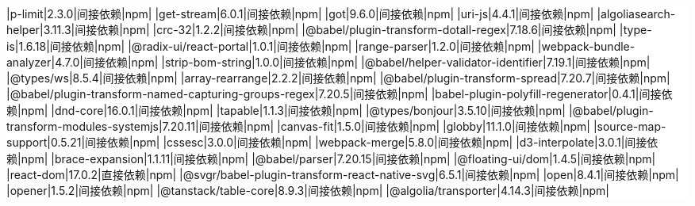 |p-limit|2.3.0|间接依赖|npm|
|get-stream|6.0.1|间接依赖|npm|
|got|9.6.0|间接依赖|npm|
|uri-js|4.4.1|间接依赖|npm|
|algoliasearch-helper|3.11.3|间接依赖|npm|
|crc-32|1.2.2|间接依赖|npm|
|@babel/plugin-transform-dotall-regex|7.18.6|间接依赖|npm|
|type-is|1.6.18|间接依赖|npm|
|@radix-ui/react-portal|1.0.1|间接依赖|npm|
|range-parser|1.2.0|间接依赖|npm|
|webpack-bundle-analyzer|4.7.0|间接依赖|npm|
|strip-bom-string|1.0.0|间接依赖|npm|
|@babel/helper-validator-identifier|7.19.1|间接依赖|npm|
|@types/ws|8.5.4|间接依赖|npm|
|array-rearrange|2.2.2|间接依赖|npm|
|@babel/plugin-transform-spread|7.20.7|间接依赖|npm|
|@babel/plugin-transform-named-capturing-groups-regex|7.20.5|间接依赖|npm|
|babel-plugin-polyfill-regenerator|0.4.1|间接依赖|npm|
|dnd-core|16.0.1|间接依赖|npm|
|tapable|1.1.3|间接依赖|npm|
|@types/bonjour|3.5.10|间接依赖|npm|
|@babel/plugin-transform-modules-systemjs|7.20.11|间接依赖|npm|
|canvas-fit|1.5.0|间接依赖|npm|
|globby|11.1.0|间接依赖|npm|
|source-map-support|0.5.21|间接依赖|npm|
|cssesc|3.0.0|间接依赖|npm|
|webpack-merge|5.8.0|间接依赖|npm|
|d3-interpolate|3.0.1|间接依赖|npm|
|brace-expansion|1.1.11|间接依赖|npm|
|@babel/parser|7.20.15|间接依赖|npm|
|@floating-ui/dom|1.4.5|间接依赖|npm|
|react-dom|17.0.2|直接依赖|npm|
|@svgr/babel-plugin-transform-react-native-svg|6.5.1|间接依赖|npm|
|open|8.4.1|间接依赖|npm|
|opener|1.5.2|间接依赖|npm|
|@tanstack/table-core|8.9.3|间接依赖|npm|
|@algolia/transporter|4.14.3|间接依赖|npm|